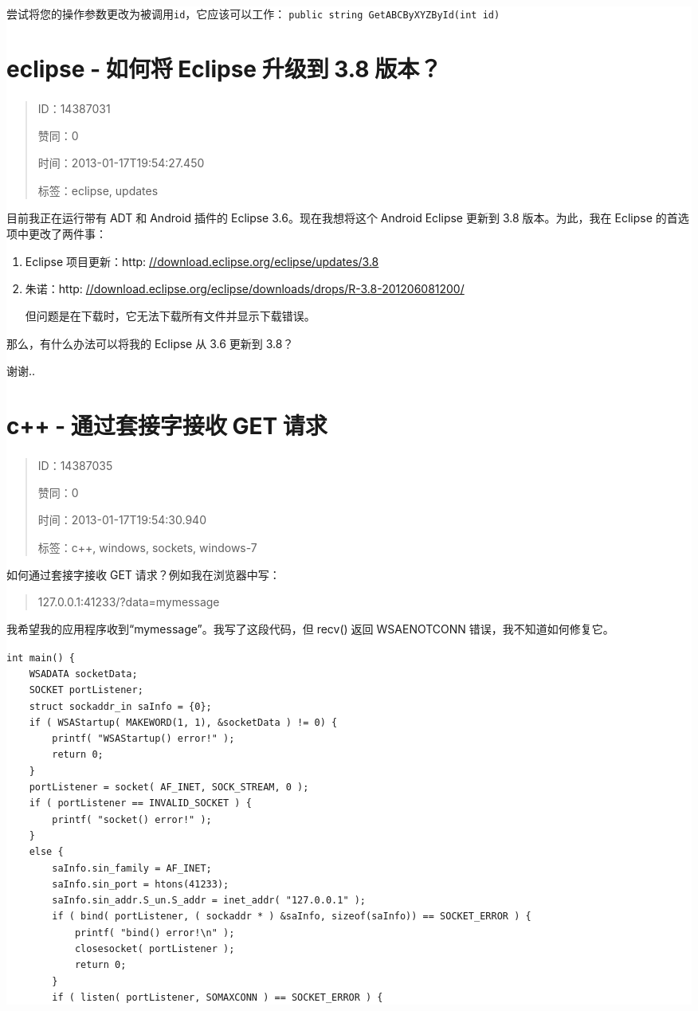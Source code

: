 尝试将您的操作参数更改为被调用`id`，它应该可以工作：
`public string GetABCByXYZById(int id)`

# eclipse - 如何将 Eclipse 升级到 3.8 版本？

> ID：14387031
> 
> 赞同：0
> 
> 时间：2013-01-17T19:54:27.450
> 
> 标签：eclipse, updates

目前我正在运行带有 ADT 和 Android 插件的 Eclipse 3.6。现在我想将这个 Android Eclipse 更新到 3.8 版本。为此，我在 Eclipse 的首选项中更改了两件事：

1.  Eclipse 项目更新：http: [//download.eclipse.org/eclipse/updates/3.8](http://download.eclipse.org/eclipse/updates/3.8)

2.  朱诺：http: [//download.eclipse.org/eclipse/downloads/drops/R-3.8-201206081200/](http://download.eclipse.org/eclipse/downloads/drops/R-3.8-201206081200/)

    但问题是在下载时，它无法下载所有文件并显示下载错误。

那么，有什么办法可以将我的 Eclipse 从 3.6 更新到 3.8？

谢谢..

# c++ - 通过套接字接收 GET 请求

> ID：14387035
> 
> 赞同：0
> 
> 时间：2013-01-17T19:54:30.940
> 
> 标签：c++, windows, sockets, windows-7

如何通过套接字接收 GET 请求？例如我在浏览器中写：

> 127.0.0.1:41233/?data=mymessage

我希望我的应用程序收到“mymessage”。我写了这段代码，但 recv() 返回 WSAENOTCONN 错误，我不知道如何修复它。

```
int main() {
    WSADATA socketData;
    SOCKET portListener;
    struct sockaddr_in saInfo = {0};
    if ( WSAStartup( MAKEWORD(1, 1), &socketData ) != 0) {
        printf( "WSAStartup() error!" );
        return 0;
    }
    portListener = socket( AF_INET, SOCK_STREAM, 0 );
    if ( portListener == INVALID_SOCKET ) {
        printf( "socket() error!" );
    } 
    else {
        saInfo.sin_family = AF_INET;
        saInfo.sin_port = htons(41233);
        saInfo.sin_addr.S_un.S_addr = inet_addr( "127.0.0.1" );
        if ( bind( portListener, ( sockaddr * ) &saInfo, sizeof(saInfo)) == SOCKET_ERROR ) {
            printf( "bind() error!\n" );
            closesocket( portListener );
            return 0;
        }
        if ( listen( portListener, SOMAXCONN ) == SOCKET_ERROR ) {
```